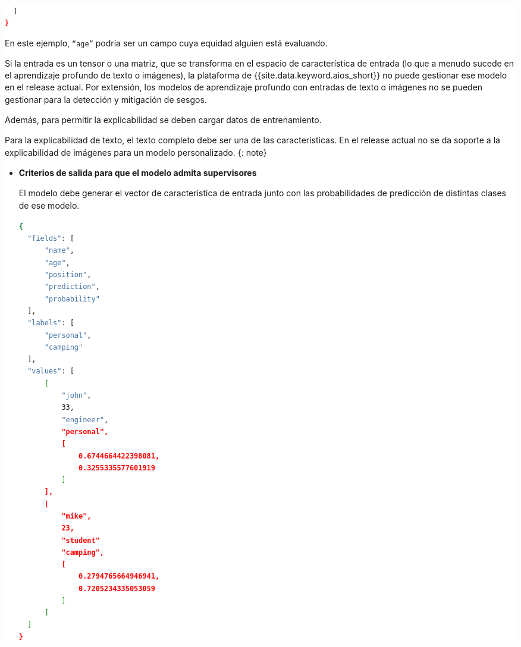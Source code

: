   ```bash
    ]
  }
  ```

  En este ejemplo, `“age”` podría ser un campo cuya equidad alguien está evaluando.

  Si la entrada es un tensor o una matriz, que se transforma en el espacio de característica de entrada (lo que a menudo sucede en el aprendizaje profundo de texto o imágenes), la plataforma de {{site.data.keyword.aios_short}} no puede gestionar ese modelo en el release actual. Por extensión, los modelos de aprendizaje profundo con entradas de texto o imágenes no se pueden gestionar para la detección y mitigación de sesgos.

  Además, para permitir la explicabilidad se deben cargar datos de entrenamiento.

  Para la explicabilidad de texto, el texto completo debe ser una de las características. En el release actual no se da soporte a la explicabilidad de imágenes para un modelo personalizado.
  {: note}

- **Criterios de salida para que el modelo admita supervisores**

  El modelo debe generar el vector de característica de entrada junto con las probabilidades de predicción de distintas clases de ese modelo.

  ```bash
  {
    "fields": [
        "name",
        "age",
        "position",
        "prediction",
        "probability"
    ],
    "labels": [
        "personal",
        "camping"
    ],
    "values": [
        [
            "john",
            33,
            "engineer",
            "personal",
            [
                0.6744664422398081,
                0.3255335577601919
            ]
        ],
        [
            "mike",
            23,
            "student"
            "camping",
            [
                0.2794765664946941,
                0.7205234335053059
            ]
        ]
    ]
  }
  ```
